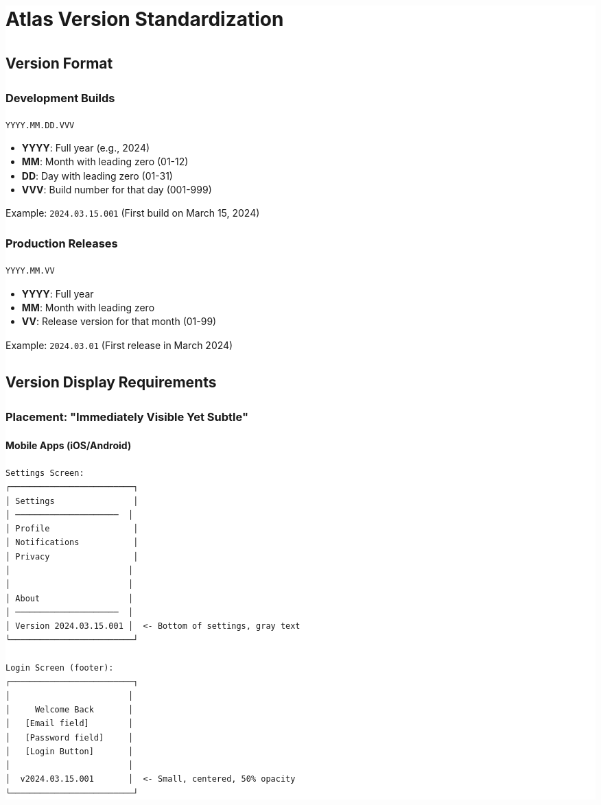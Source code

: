 # Atlas Version Standardization

## Version Format

### Development Builds
```
YYYY.MM.DD.VVV
```
- **YYYY**: Full year (e.g., 2024)
- **MM**: Month with leading zero (01-12)
- **DD**: Day with leading zero (01-31)
- **VVV**: Build number for that day (001-999)

Example: `2024.03.15.001` (First build on March 15, 2024)

### Production Releases
```
YYYY.MM.VV
```
- **YYYY**: Full year
- **MM**: Month with leading zero
- **VV**: Release version for that month (01-99)

Example: `2024.03.01` (First release in March 2024)

## Version Display Requirements

### Placement: "Immediately Visible Yet Subtle"

#### Mobile Apps (iOS/Android)
```
Settings Screen:
┌─────────────────────────┐
│ Settings                │
│ ─────────────────────  │
│ Profile                 │
│ Notifications           │
│ Privacy                 │
│                        │
│                        │
│ About                  │
│ ─────────────────────  │
│ Version 2024.03.15.001 │  <- Bottom of settings, gray text
└─────────────────────────┘

Login Screen (footer):
┌─────────────────────────┐
│                        │
│     Welcome Back       │
│   [Email field]        │
│   [Password field]     │
│   [Login Button]       │
│                        │
│  v2024.03.15.001       │  <- Small, centered, 50% opacity
└─────────────────────────┘
```
